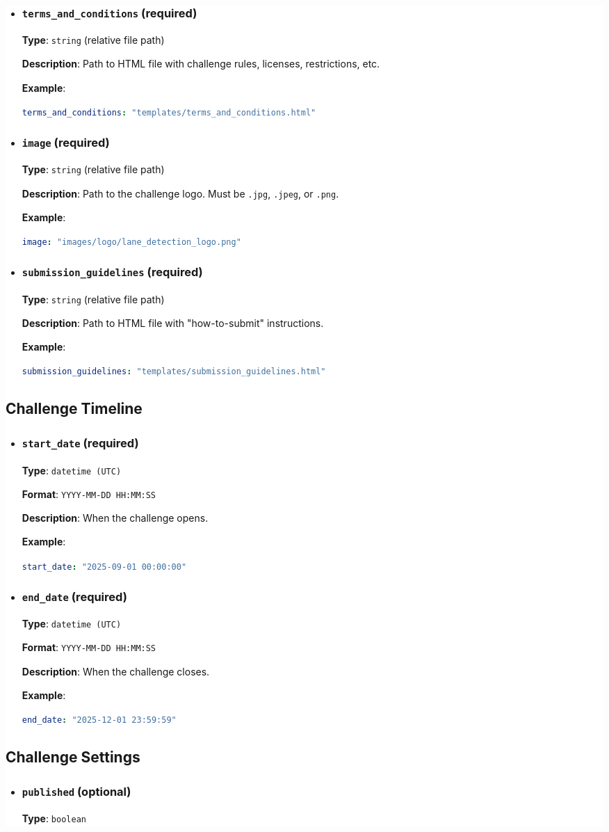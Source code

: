 - ### `terms_and_conditions` (required)
  **Type**: `string` (relative file path)

  **Description**: Path to HTML file with challenge rules, licenses, restrictions, etc.

  **Example**:
  ```yaml
  terms_and_conditions: "templates/terms_and_conditions.html"
  ```

- ### `image` (required)
  **Type**: `string` (relative file path)

  **Description**: Path to the challenge logo. Must be `.jpg`, `.jpeg`, or `.png`.

  **Example**:
  ```yaml
  image: "images/logo/lane_detection_logo.png"
  ```

- ### `submission_guidelines` (required)
  **Type**: `string` (relative file path)

  **Description**: Path to HTML file with "how-to-submit" instructions.

  **Example**:
  ```yaml
  submission_guidelines: "templates/submission_guidelines.html"
  ```

## Challenge Timeline

- ### `start_date` (required)
  **Type**: `datetime (UTC)`
  
  **Format**: `YYYY-MM-DD HH:MM:SS`

  **Description**: When the challenge opens.

  **Example**:
  ```yaml
  start_date: "2025-09-01 00:00:00"
  ```

- ### `end_date` (required)
  **Type**: `datetime (UTC)`
  
  **Format**: `YYYY-MM-DD HH:MM:SS`

  **Description**: When the challenge closes.

  **Example**:
  ```yaml
  end_date: "2025-12-01 23:59:59"
  ```

## Challenge Settings

- ### `published` (optional)
  **Type**: `boolean`
